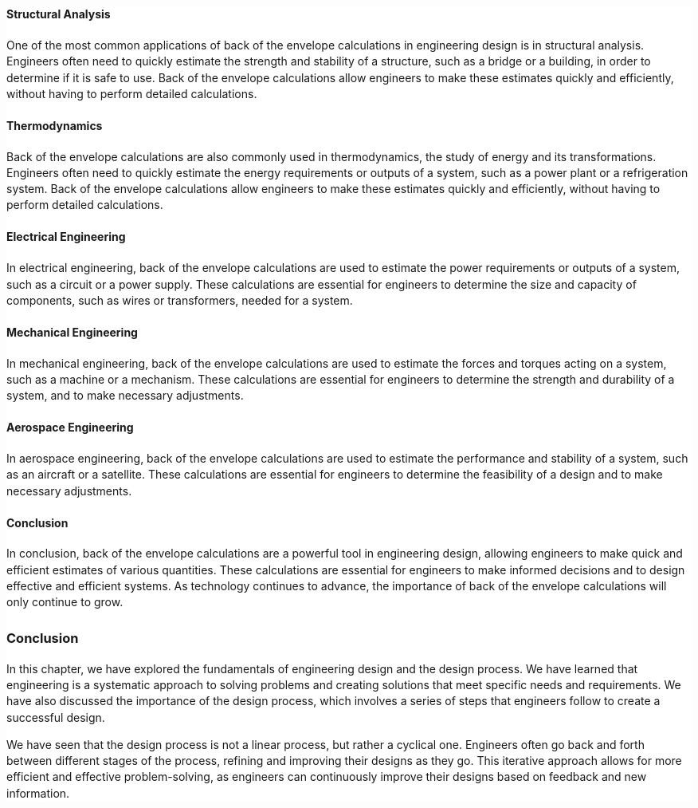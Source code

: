 #### Structural Analysis

One of the most common applications of back of the envelope calculations in engineering design is in structural analysis. Engineers often need to quickly estimate the strength and stability of a structure, such as a bridge or a building, in order to determine if it is safe to use. Back of the envelope calculations allow engineers to make these estimates quickly and efficiently, without having to perform detailed calculations.

#### Thermodynamics

Back of the envelope calculations are also commonly used in thermodynamics, the study of energy and its transformations. Engineers often need to quickly estimate the energy requirements or outputs of a system, such as a power plant or a refrigeration system. Back of the envelope calculations allow engineers to make these estimates quickly and efficiently, without having to perform detailed calculations.

#### Electrical Engineering

In electrical engineering, back of the envelope calculations are used to estimate the power requirements or outputs of a system, such as a circuit or a power supply. These calculations are essential for engineers to determine the size and capacity of components, such as wires or transformers, needed for a system.

#### Mechanical Engineering

In mechanical engineering, back of the envelope calculations are used to estimate the forces and torques acting on a system, such as a machine or a mechanism. These calculations are essential for engineers to determine the strength and durability of a system, and to make necessary adjustments.

#### Aerospace Engineering

In aerospace engineering, back of the envelope calculations are used to estimate the performance and stability of a system, such as an aircraft or a satellite. These calculations are essential for engineers to determine the feasibility of a design and to make necessary adjustments.

#### Conclusion

In conclusion, back of the envelope calculations are a powerful tool in engineering design, allowing engineers to make quick and efficient estimates of various quantities. These calculations are essential for engineers to make informed decisions and to design effective and efficient systems. As technology continues to advance, the importance of back of the envelope calculations will only continue to grow.





### Conclusion

In this chapter, we have explored the fundamentals of engineering design and the design process. We have learned that engineering is a systematic approach to solving problems and creating solutions that meet specific needs and requirements. We have also discussed the importance of the design process, which involves a series of steps that engineers follow to create a successful design.

We have seen that the design process is not a linear process, but rather a cyclical one. Engineers often go back and forth between different stages of the process, refining and improving their designs as they go. This iterative approach allows for more efficient and effective problem-solving, as engineers can continuously improve their designs based on feedback and new information.
